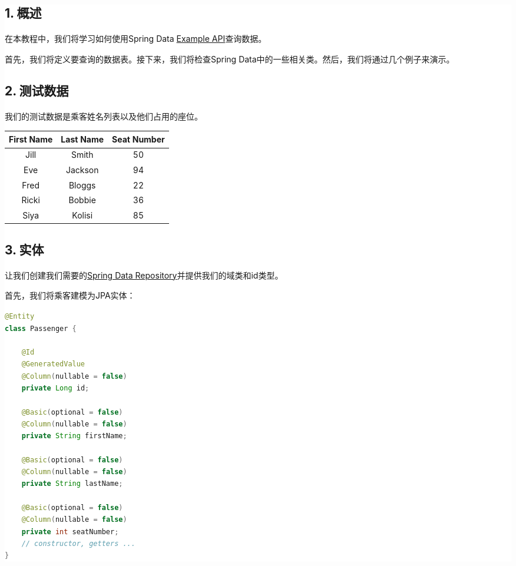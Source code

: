## 1. 概述

在本教程中，我们将学习如何使用Spring Data [Example API](https://docs.spring.io/spring-data/jpa/docs/current/reference/html/#query-by-example)查询数据。

首先，我们将定义要查询的数据表。接下来，我们将检查Spring Data中的一些相关类。然后，我们将通过几个例子来演示。

## 2. 测试数据

我们的测试数据是乘客姓名列表以及他们占用的座位。

| First Name  | Last Name  | Seat Number |
|:-----------:|:----------:|:-----------:|
|    Jill     |   Smith    |     50      |
|     Eve     |  Jackson   |     94      |
|    Fred     |   Bloggs   |     22      |
|    Ricki    |   Bobbie   |     36      |
|    Siya     |   Kolisi   |     85      |

## 3. 实体

让我们创建我们需要的[Spring Data Repository](https://www.baeldung.com/spring-data-repositories)并提供我们的域类和id类型。

首先，我们将乘客建模为JPA实体：

```java
@Entity
class Passenger {

    @Id
    @GeneratedValue
    @Column(nullable = false)
    private Long id;

    @Basic(optional = false)
    @Column(nullable = false)
    private String firstName;

    @Basic(optional = false)
    @Column(nullable = false)
    private String lastName;

    @Basic(optional = false)
    @Column(nullable = false)
    private int seatNumber;
    // constructor, getters ...
}
```
